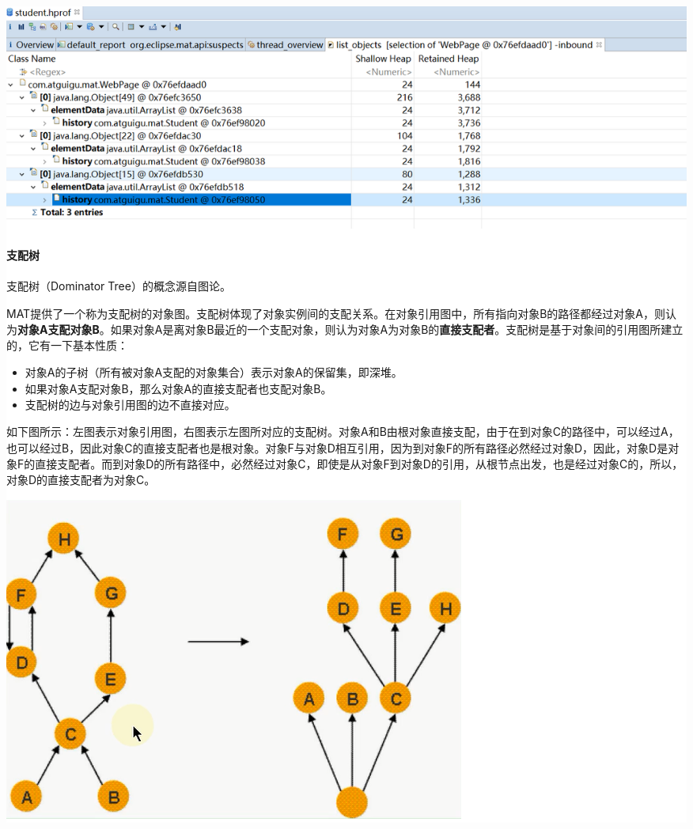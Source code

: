 ![image-20220106144020654](images/image-20220106144020654.png)



#### 支配树

支配树（Dominator Tree）的概念源自图论。

MAT提供了一个称为支配树的对象图。支配树体现了对象实例间的支配关系。在对象引用图中，所有指向对象B的路径都经过对象A，则认为**对象A支配对象B**。如果对象A是离对象B最近的一个支配对象，则认为对象A为对象B的**直接支配者**。支配树是基于对象间的引用图所建立的，它有一下基本性质：

- 对象A的子树（所有被对象A支配的对象集合）表示对象A的保留集，即深堆。
- 如果对象A支配对象B，那么对象A的直接支配者也支配对象B。
- 支配树的边与对象引用图的边不直接对应。

如下图所示：左图表示对象引用图，右图表示左图所对应的支配树。对象A和B由根对象直接支配，由于在到对象C的路径中，可以经过A，也可以经过B，因此对象C的直接支配者也是根对象。对象F与对象D相互引用，因为到对象F的所有路径必然经过对象D，因此，对象D是对象F的直接支配者。而到对象D的所有路径中，必然经过对象C，即使是从对象F到对象D的引用，从根节点出发，也是经过对象C的，所以，对象D的直接支配者为对象C。

![支配树](../images/支配树.png)
